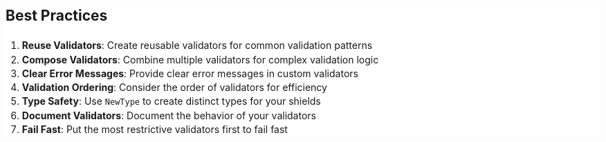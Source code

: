 ## Best Practices

1. **Reuse Validators**: Create reusable validators for common validation patterns
2. **Compose Validators**: Combine multiple validators for complex validation logic
3. **Clear Error Messages**: Provide clear error messages in custom validators
4. **Validation Ordering**: Consider the order of validators for efficiency
5. **Type Safety**: Use `NewType` to create distinct types for your shields
6. **Document Validators**: Document the behavior of your validators
7. **Fail Fast**: Put the most restrictive validators first to fail fast 
